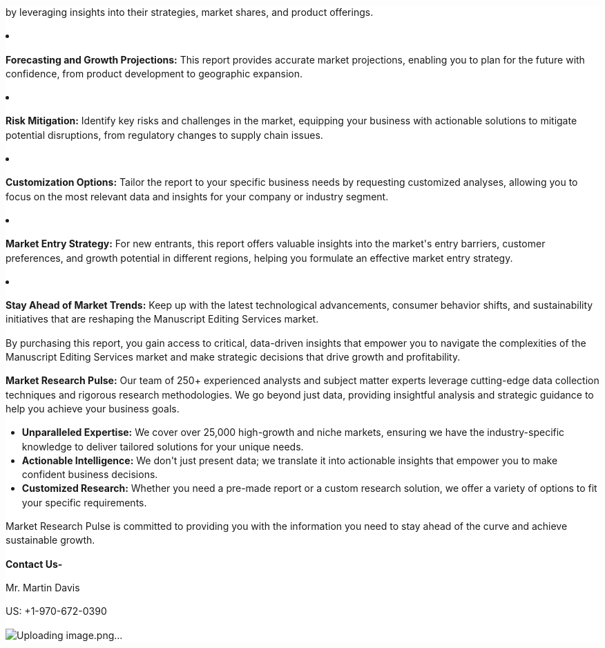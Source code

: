 by leveraging insights into their strategies, market shares, and product offerings.</p></li><li><p><strong>Forecasting and Growth Projections:</strong> This report provides accurate market projections, enabling you to plan for the future with confidence, from product development to geographic expansion.</p></li><li><p><strong>Risk Mitigation:</strong> Identify key risks and challenges in the market, equipping your business with actionable solutions to mitigate potential disruptions, from regulatory changes to supply chain issues.</p></li><li><p><strong>Customization Options:</strong> Tailor the report to your specific business needs by requesting customized analyses, allowing you to focus on the most relevant data and insights for your company or industry segment.</p></li><li><p><strong>Market Entry Strategy:</strong> For new entrants, this report offers valuable insights into the market's entry barriers, customer preferences, and growth potential in different regions, helping you formulate an effective market entry strategy.</p></li><li><p><strong>Stay Ahead of Market Trends:</strong> Keep up with the latest technological advancements, consumer behavior shifts, and sustainability initiatives that are reshaping the Manuscript Editing Services market.</p></li></ol><p>By purchasing this report, you gain access to critical, data-driven insights that empower you to navigate the complexities of the Manuscript Editing Services market and make strategic decisions that drive growth and profitability.</p><p><strong>Market Research Pulse:</strong>&nbsp;Our team of 250+ experienced analysts and subject matter experts leverage cutting-edge data collection techniques and rigorous research methodologies. We go beyond just data, providing insightful analysis and strategic guidance to help you achieve your business goals.</p><ul><li><strong>Unparalleled Expertise:</strong>&nbsp;We cover over 25,000 high-growth and niche markets, ensuring we have the industry-specific knowledge to deliver tailored solutions for your unique needs.</li><li><strong>Actionable Intelligence:</strong>&nbsp;We don't just present data; we translate it into actionable insights that empower you to make confident business decisions.</li><li><strong>Customized Research:</strong>&nbsp;Whether you need a pre-made report or a custom research solution, we offer a variety of options to fit your specific requirements.</li></ul><p>Market Research Pulse is committed to providing you with the information you need to stay ahead of the curve and achieve sustainable growth.</p><p><strong>Contact Us-</strong></p><p>Mr. Martin Davis</p><p>US: +1-970-672-0390</p>
![Uploading image.png…]()
